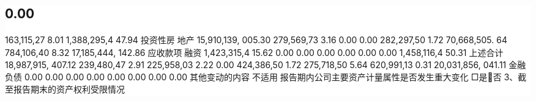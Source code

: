 0.00
-
163,115,27
8.01
1,388,295,4
47.94
投资性房
地产
15,910,139,
005.30
279,569,73
3.16
0.00
0.00
282,297,50
1.72
70,668,505.
64
784,106,40
8.32
17,185,444,
142.86
应收款项
融资
1,423,315,4
15.62
0.00
0.00
0.00
0.00
0.00
0.00
1,458,116,4
50.31
上述合计
18,987,915,
407.12
239,480,47
2.91
225,958,03
2.22
0.00
424,386,50
1.72
275,718,50
5.64
620,991,13
0.31
20,031,856,
041.11
金融负债
0.00
0.00
0.00
0.00
0.00
0.00
0.00
0.00
其他变动的内容
不适用
报告期内公司主要资产计量属性是否发生重大变化
□是否
3、截至报告期末的资产权利受限情况